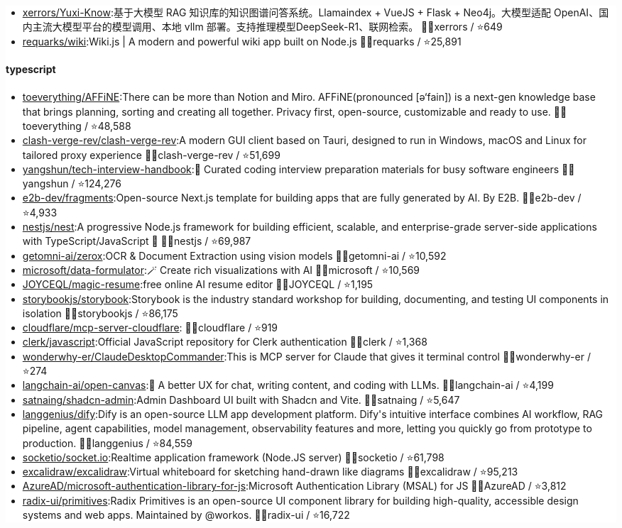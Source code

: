 * [xerrors/Yuxi-Know](https://github.com/xerrors/Yuxi-Know):基于大模型 RAG 知识库的知识图谱问答系统。Llamaindex + VueJS + Flask + Neo4j。大模型适配 OpenAI、国内主流大模型平台的模型调用、本地 vllm 部署。支持推理模型DeepSeek-R1、联网检索。 🧑‍💻xerrors / ⭐649
* [requarks/wiki](https://github.com/requarks/wiki):Wiki.js | A modern and powerful wiki app built on Node.js 🧑‍💻requarks / ⭐25,891

#### typescript
* [toeverything/AFFiNE](https://github.com/toeverything/AFFiNE):There can be more than Notion and Miro. AFFiNE(pronounced [ə‘fain]) is a next-gen knowledge base that brings planning, sorting and creating all together. Privacy first, open-source, customizable and ready to use. 🧑‍💻toeverything / ⭐48,588
* [clash-verge-rev/clash-verge-rev](https://github.com/clash-verge-rev/clash-verge-rev):A modern GUI client based on Tauri, designed to run in Windows, macOS and Linux for tailored proxy experience 🧑‍💻clash-verge-rev / ⭐51,699
* [yangshun/tech-interview-handbook](https://github.com/yangshun/tech-interview-handbook):💯 Curated coding interview preparation materials for busy software engineers 🧑‍💻yangshun / ⭐124,276
* [e2b-dev/fragments](https://github.com/e2b-dev/fragments):Open-source Next.js template for building apps that are fully generated by AI. By E2B. 🧑‍💻e2b-dev / ⭐4,933
* [nestjs/nest](https://github.com/nestjs/nest):A progressive Node.js framework for building efficient, scalable, and enterprise-grade server-side applications with TypeScript/JavaScript 🚀 🧑‍💻nestjs / ⭐69,987
* [getomni-ai/zerox](https://github.com/getomni-ai/zerox):OCR & Document Extraction using vision models 🧑‍💻getomni-ai / ⭐10,592
* [microsoft/data-formulator](https://github.com/microsoft/data-formulator):🪄 Create rich visualizations with AI 🧑‍💻microsoft / ⭐10,569
* [JOYCEQL/magic-resume](https://github.com/JOYCEQL/magic-resume):free online AI resume editor 🧑‍💻JOYCEQL / ⭐1,195
* [storybookjs/storybook](https://github.com/storybookjs/storybook):Storybook is the industry standard workshop for building, documenting, and testing UI components in isolation 🧑‍💻storybookjs / ⭐86,175
* [cloudflare/mcp-server-cloudflare](https://github.com/cloudflare/mcp-server-cloudflare): 🧑‍💻cloudflare / ⭐919
* [clerk/javascript](https://github.com/clerk/javascript):Official JavaScript repository for Clerk authentication 🧑‍💻clerk / ⭐1,368
* [wonderwhy-er/ClaudeDesktopCommander](https://github.com/wonderwhy-er/ClaudeDesktopCommander):This is MCP server for Claude that gives it terminal control 🧑‍💻wonderwhy-er / ⭐274
* [langchain-ai/open-canvas](https://github.com/langchain-ai/open-canvas):📃 A better UX for chat, writing content, and coding with LLMs. 🧑‍💻langchain-ai / ⭐4,199
* [satnaing/shadcn-admin](https://github.com/satnaing/shadcn-admin):Admin Dashboard UI built with Shadcn and Vite. 🧑‍💻satnaing / ⭐5,647
* [langgenius/dify](https://github.com/langgenius/dify):Dify is an open-source LLM app development platform. Dify's intuitive interface combines AI workflow, RAG pipeline, agent capabilities, model management, observability features and more, letting you quickly go from prototype to production. 🧑‍💻langgenius / ⭐84,559
* [socketio/socket.io](https://github.com/socketio/socket.io):Realtime application framework (Node.JS server) 🧑‍💻socketio / ⭐61,798
* [excalidraw/excalidraw](https://github.com/excalidraw/excalidraw):Virtual whiteboard for sketching hand-drawn like diagrams 🧑‍💻excalidraw / ⭐95,213
* [AzureAD/microsoft-authentication-library-for-js](https://github.com/AzureAD/microsoft-authentication-library-for-js):Microsoft Authentication Library (MSAL) for JS 🧑‍💻AzureAD / ⭐3,812
* [radix-ui/primitives](https://github.com/radix-ui/primitives):Radix Primitives is an open-source UI component library for building high-quality, accessible design systems and web apps. Maintained by @workos. 🧑‍💻radix-ui / ⭐16,722
